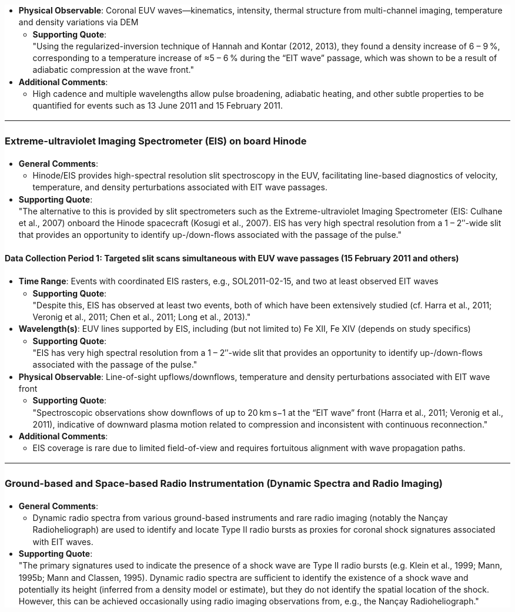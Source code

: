 - **Physical Observable**: Coronal EUV waves—kinematics, intensity, thermal structure from multi-channel imaging, temperature and density variations via DEM  
  - **Supporting Quote**:  
    "Using the regularized-inversion technique of Hannah and Kontar (2012, 2013), they found a density increase of 6 – 9 %, corresponding to a temperature increase of ≈5 – 6 % during the “EIT wave” passage, which was shown to be a result of adiabatic compression at the wave front."
- **Additional Comments**:  
  - High cadence and multiple wavelengths allow pulse broadening, adiabatic heating, and other subtle properties to be quantified for events such as 13 June 2011 and 15 February 2011.

---

### Extreme-ultraviolet Imaging Spectrometer (EIS) on board Hinode
- **General Comments**:
  - Hinode/EIS provides high-spectral resolution slit spectroscopy in the EUV, facilitating line-based diagnostics of velocity, temperature, and density perturbations associated with EIT wave passages.
- **Supporting Quote**:  
  "The alternative to this is provided by slit spectrometers such as the Extreme-ultraviolet Imaging Spectrometer (EIS: Culhane et al., 2007) onboard the Hinode spacecraft (Kosugi et al., 2007). EIS has very high spectral resolution from a 1 – 2′′-wide slit that provides an opportunity to identify up-/down-ﬂows associated with the passage of the pulse."
  
#### Data Collection Period 1: Targeted slit scans simultaneous with EUV wave passages (15 February 2011 and others)
- **Time Range**: Events with coordinated EIS rasters, e.g., SOL2011-02-15, and two at least observed EIT waves  
  - **Supporting Quote**:  
    "Despite this, EIS has observed at least two events, both of which have been extensively studied (cf. Harra et al., 2011; Veronig et al., 2011; Chen et al., 2011; Long et al., 2013)."
- **Wavelength(s)**: EUV lines supported by EIS, including (but not limited to) Fe XII, Fe XIV (depends on study specifics)  
  - **Supporting Quote**:  
    "EIS has very high spectral resolution from a 1 – 2′′-wide slit that provides an opportunity to identify up-/down-ﬂows associated with the passage of the pulse."
- **Physical Observable**: Line-of-sight upflows/downflows, temperature and density perturbations associated with EIT wave front  
  - **Supporting Quote**:  
    "Spectroscopic observations show downﬂows of up to 20 km s−1 at the “EIT wave” front (Harra et al., 2011; Veronig et al., 2011), indicative of downward plasma motion related to compression and inconsistent with continuous reconnection."
- **Additional Comments**:  
  - EIS coverage is rare due to limited field-of-view and requires fortuitous alignment with wave propagation paths.

---

### Ground-based and Space-based Radio Instrumentation (Dynamic Spectra and Radio Imaging)
- **General Comments**:
  - Dynamic radio spectra from various ground-based instruments and rare radio imaging (notably the Nançay Radioheliograph) are used to identify and locate Type II radio bursts as proxies for coronal shock signatures associated with EIT waves.
- **Supporting Quote**:  
  "The primary signatures used to indicate the presence of a shock wave are Type II radio bursts (e.g. Klein et al., 1999; Mann, 1995b; Mann and Classen, 1995). Dynamic radio spectra are suﬃcient to identify the existence of a shock wave and potentially its height (inferred from a density model or estimate), but they do not identify the spatial location of the shock. However, this can be achieved occasionally using radio imaging observations from, e.g., the Nançay Radioheliograph."
  